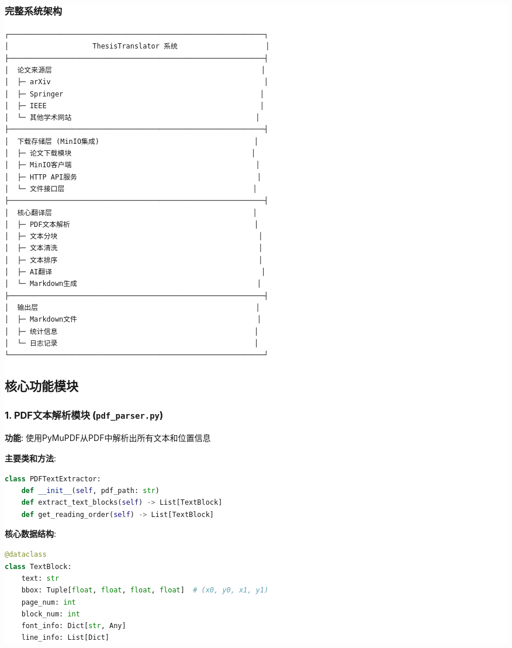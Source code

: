 ### 完整系统架构
```
┌─────────────────────────────────────────────────────────────┐
│                    ThesisTranslator 系统                     │
├─────────────────────────────────────────────────────────────┤
│  论文来源层                                                  │
│  ├─ arXiv                                                   │
│  ├─ Springer                                               │
│  ├─ IEEE                                                   │
│  └─ 其他学术网站                                            │
├─────────────────────────────────────────────────────────────┤
│  下载存储层 (MinIO集成)                                     │
│  ├─ 论文下载模块                                           │
│  ├─ MinIO客户端                                            │
│  ├─ HTTP API服务                                           │
│  └─ 文件接口层                                             │
├─────────────────────────────────────────────────────────────┤
│  核心翻译层                                                │
│  ├─ PDF文本解析                                            │
│  ├─ 文本分块                                                │
│  ├─ 文本清洗                                                │
│  ├─ 文本排序                                                │
│  ├─ AI翻译                                                  │
│  └─ Markdown生成                                           │
├─────────────────────────────────────────────────────────────┤
│  输出层                                                    │
│  ├─ Markdown文件                                           │
│  ├─ 统计信息                                               │
│  └─ 日志记录                                               │
└─────────────────────────────────────────────────────────────┘
```

## 核心功能模块

### 1. PDF文本解析模块 (`pdf_parser.py`)

**功能**: 使用PyMuPDF从PDF中解析出所有文本和位置信息

**主要类和方法**:
```python
class PDFTextExtractor:
    def __init__(self, pdf_path: str)
    def extract_text_blocks(self) -> List[TextBlock]
    def get_reading_order(self) -> List[TextBlock]
```

**核心数据结构**:
```python
@dataclass
class TextBlock:
    text: str
    bbox: Tuple[float, float, float, float]  # (x0, y0, x1, y1)
    page_num: int
    block_num: int
    font_info: Dict[str, Any]
    line_info: List[Dict]
```
